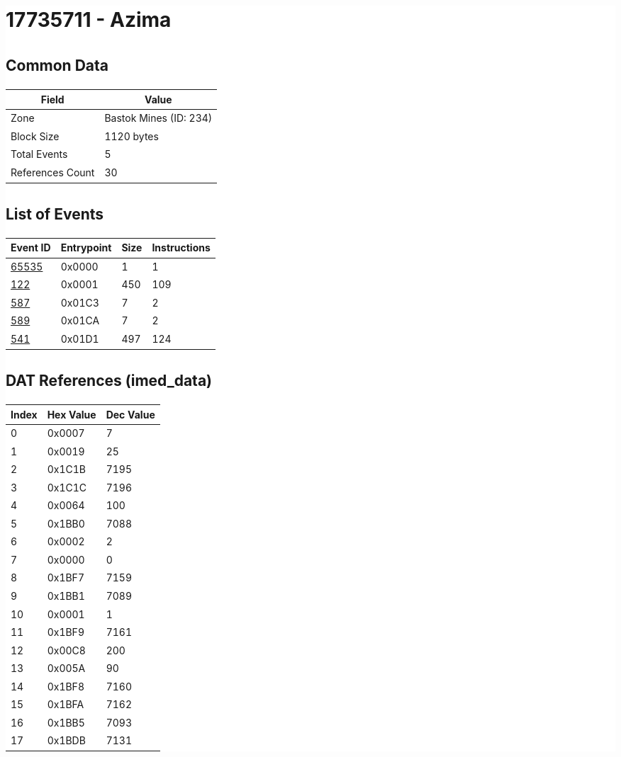 # 17735711 - Azima

## Common Data

| Field            | Value                  |
|------------------|------------------------|
| Zone             | Bastok Mines (ID: 234) |
| Block Size       | 1120 bytes             |
| Total Events     | 5                      |
| References Count | 30                     |

## List of Events

| Event ID              | Entrypoint   |   Size |   Instructions |
|-----------------------|--------------|--------|----------------|
| [65535](#event-65535) | 0x0000       |      1 |              1 |
| [122](#event-122)     | 0x0001       |    450 |            109 |
| [587](#event-587)     | 0x01C3       |      7 |              2 |
| [589](#event-589)     | 0x01CA       |      7 |              2 |
| [541](#event-541)     | 0x01D1       |    497 |            124 |

## DAT References (imed_data)

|   Index | Hex Value   |   Dec Value |
|---------|-------------|-------------|
|       0 | 0x0007      |           7 |
|       1 | 0x0019      |          25 |
|       2 | 0x1C1B      |        7195 |
|       3 | 0x1C1C      |        7196 |
|       4 | 0x0064      |         100 |
|       5 | 0x1BB0      |        7088 |
|       6 | 0x0002      |           2 |
|       7 | 0x0000      |           0 |
|       8 | 0x1BF7      |        7159 |
|       9 | 0x1BB1      |        7089 |
|      10 | 0x0001      |           1 |
|      11 | 0x1BF9      |        7161 |
|      12 | 0x00C8      |         200 |
|      13 | 0x005A      |          90 |
|      14 | 0x1BF8      |        7160 |
|      15 | 0x1BFA      |        7162 |
|      16 | 0x1BB5      |        7093 |
|      17 | 0x1BDB      |        7131 |